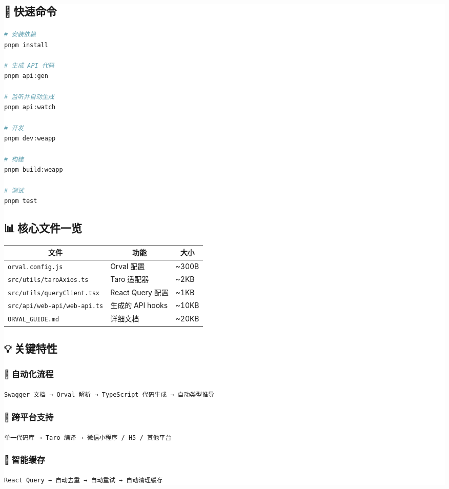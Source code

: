 ## 🚀 快速命令

```bash
# 安装依赖
pnpm install

# 生成 API 代码
pnpm api:gen

# 监听并自动生成
pnpm api:watch

# 开发
pnpm dev:weapp

# 构建
pnpm build:weapp

# 测试
pnpm test
```

## 📊 核心文件一览

| 文件 | 功能 | 大小 |
|------|------|------|
| `orval.config.js` | Orval 配置 | ~300B |
| `src/utils/taroAxios.ts` | Taro 适配器 | ~2KB |
| `src/utils/queryClient.tsx` | React Query 配置 | ~1KB |
| `src/api/web-api/web-api.ts` | 生成的 API hooks | ~10KB |
| `ORVAL_GUIDE.md` | 详细文档 | ~20KB |

## 💡 关键特性

### 🔄 自动化流程
```
Swagger 文档 → Orval 解析 → TypeScript 代码生成 → 自动类型推导
```

### 📱 跨平台支持
```
单一代码库 → Taro 编译 → 微信小程序 / H5 / 其他平台
```

### 💾 智能缓存
```
React Query → 自动去重 → 自动重试 → 自动清理缓存
```

